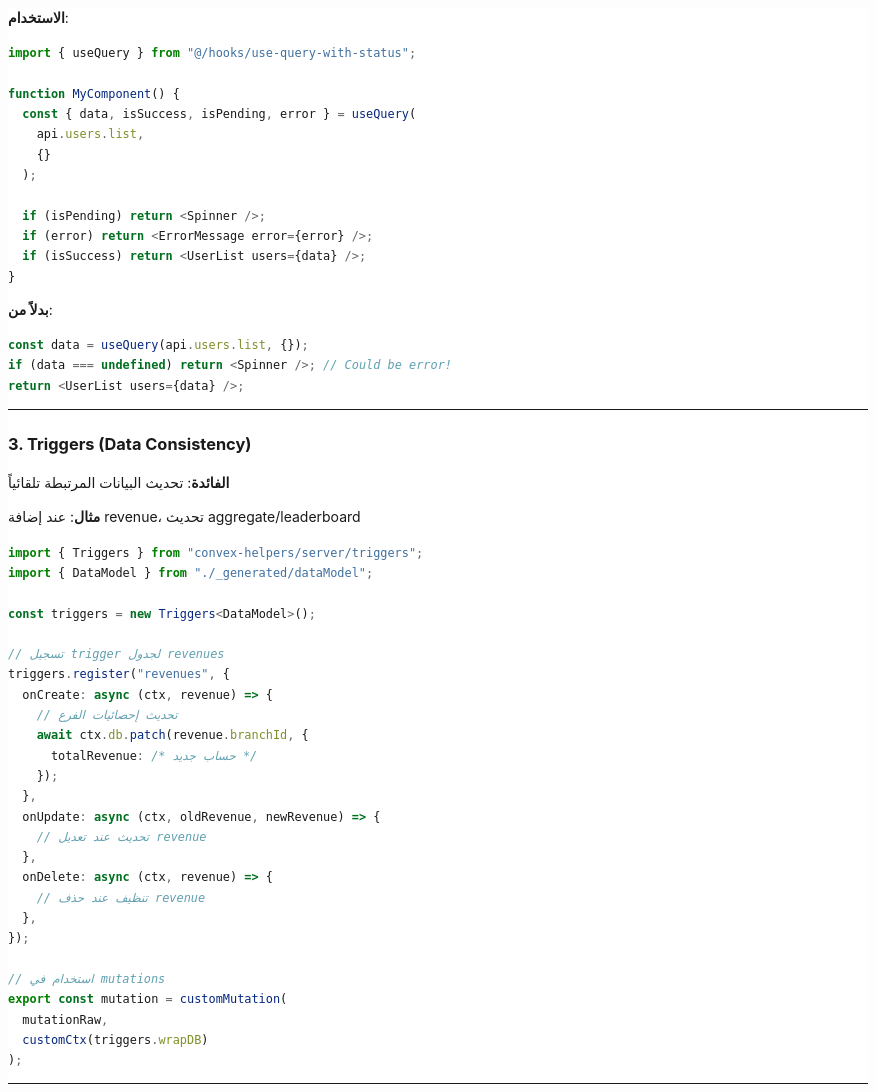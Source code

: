 **الاستخدام**:
```typescript
import { useQuery } from "@/hooks/use-query-with-status";

function MyComponent() {
  const { data, isSuccess, isPending, error } = useQuery(
    api.users.list, 
    {}
  );
  
  if (isPending) return <Spinner />;
  if (error) return <ErrorMessage error={error} />;
  if (isSuccess) return <UserList users={data} />;
}
```

**بدلاً من**:
```typescript
const data = useQuery(api.users.list, {});
if (data === undefined) return <Spinner />; // Could be error!
return <UserList users={data} />;
```

---

### 3. Triggers (Data Consistency)

**الفائدة**: تحديث البيانات المرتبطة تلقائياً

**مثال**: عند إضافة revenue، تحديث aggregate/leaderboard

```typescript
import { Triggers } from "convex-helpers/server/triggers";
import { DataModel } from "./_generated/dataModel";

const triggers = new Triggers<DataModel>();

// تسجيل trigger لجدول revenues
triggers.register("revenues", {
  onCreate: async (ctx, revenue) => {
    // تحديث إحصائيات الفرع
    await ctx.db.patch(revenue.branchId, {
      totalRevenue: /* حساب جديد */
    });
  },
  onUpdate: async (ctx, oldRevenue, newRevenue) => {
    // تحديث عند تعديل revenue
  },
  onDelete: async (ctx, revenue) => {
    // تنظيف عند حذف revenue
  },
});

// استخدام في mutations
export const mutation = customMutation(
  mutationRaw,
  customCtx(triggers.wrapDB)
);
```

---